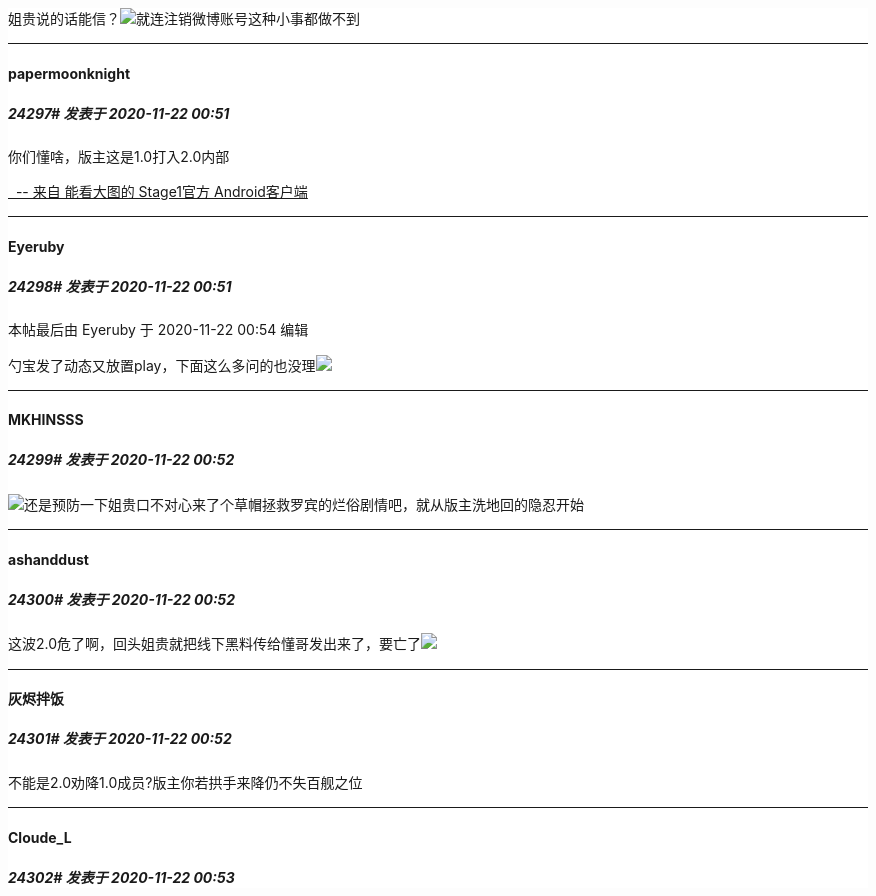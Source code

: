 
姐贵说的话能信？<img src="https://static.saraba1st.com/image/smiley/face2017/067.png" referrerpolicy="no-referrer">就连注销微博账号这种小事都做不到


-----

####  papermoonknight  
##### 24297#       发表于 2020-11-22 00:51


你们懂啥，版主这是1.0打入2.0内部

[  -- 来自 能看大图的 Stage1官方 Android客户端](https://www.coolapk.com/apk/140634)


-----

####  Eyeruby  
##### 24298#       发表于 2020-11-22 00:51


 本帖最后由 Eyeruby 于 2020-11-22 00:54 编辑 

勺宝发了动态又放置play，下面这么多问的也没理<img src="https://static.saraba1st.com/image/smiley/face2017/118.png" referrerpolicy="no-referrer">


-----

####  MKHINSSS  
##### 24299#       发表于 2020-11-22 00:52


<img src="https://static.saraba1st.com/image/smiley/face2017/067.png" referrerpolicy="no-referrer">还是预防一下姐贵口不对心来了个草帽拯救罗宾的烂俗剧情吧，就从版主洗地回的隐忍开始


-----

####  ashanddust  
##### 24300#       发表于 2020-11-22 00:52


这波2.0危了啊，回头姐贵就把线下黑料传给懂哥发出来了，要亡了<img src="https://static.saraba1st.com/image/smiley/face2017/097.png" referrerpolicy="no-referrer">


-----

####  灰烬拌饭  
##### 24301#       发表于 2020-11-22 00:52


不能是2.0劝降1.0成员?版主你若拱手来降仍不失百舰之位


-----

####  Cloude_L  
##### 24302#       发表于 2020-11-22 00:53
